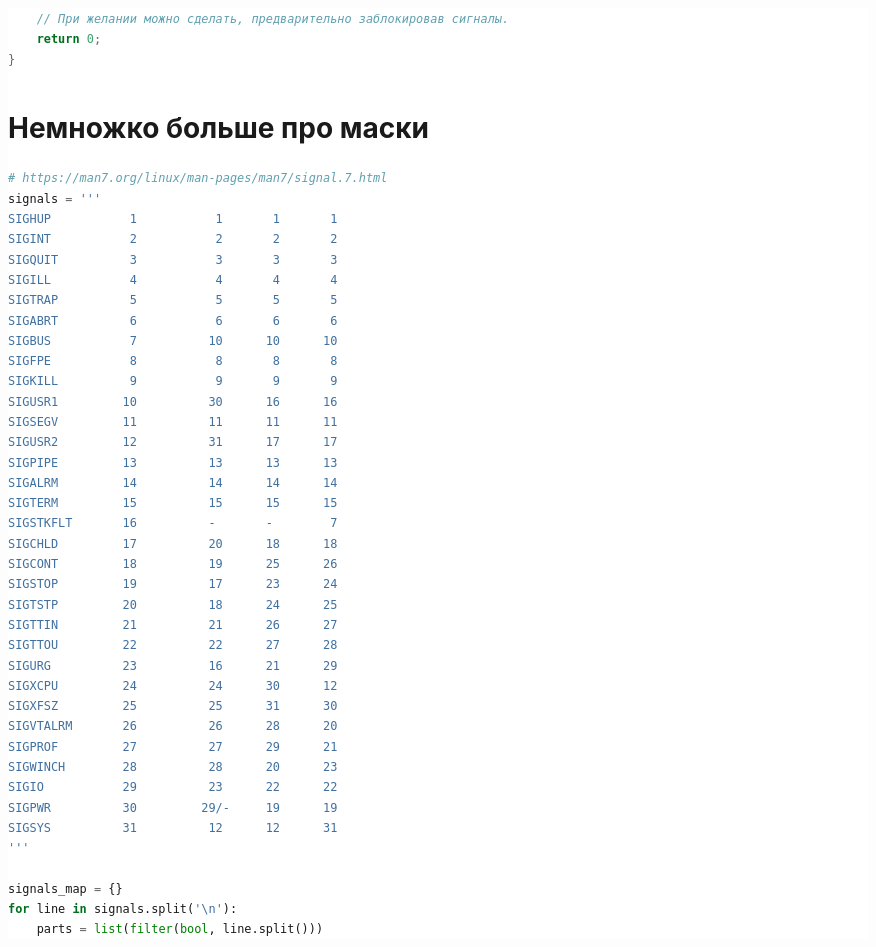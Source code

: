 ```cpp
    // При желании можно сделать, предварительно заблокировав сигналы.
    return 0;
}
```


```python

```


```python

```


```python

```


```python

```



# <a name="mask_more"></a> Немножко больше про маски


```python
# https://man7.org/linux/man-pages/man7/signal.7.html
signals = '''
SIGHUP           1           1       1       1
SIGINT           2           2       2       2
SIGQUIT          3           3       3       3
SIGILL           4           4       4       4
SIGTRAP          5           5       5       5
SIGABRT          6           6       6       6
SIGBUS           7          10      10      10
SIGFPE           8           8       8       8
SIGKILL          9           9       9       9
SIGUSR1         10          30      16      16
SIGSEGV         11          11      11      11
SIGUSR2         12          31      17      17
SIGPIPE         13          13      13      13
SIGALRM         14          14      14      14
SIGTERM         15          15      15      15
SIGSTKFLT       16          -       -        7
SIGCHLD         17          20      18      18
SIGCONT         18          19      25      26
SIGSTOP         19          17      23      24
SIGTSTP         20          18      24      25
SIGTTIN         21          21      26      27
SIGTTOU         22          22      27      28
SIGURG          23          16      21      29
SIGXCPU         24          24      30      12
SIGXFSZ         25          25      31      30
SIGVTALRM       26          26      28      20
SIGPROF         27          27      29      21
SIGWINCH        28          28      20      23
SIGIO           29          23      22      22
SIGPWR          30         29/-     19      19
SIGSYS          31          12      12      31
'''

signals_map = {}
for line in signals.split('\n'):
    parts = list(filter(bool, line.split()))
```